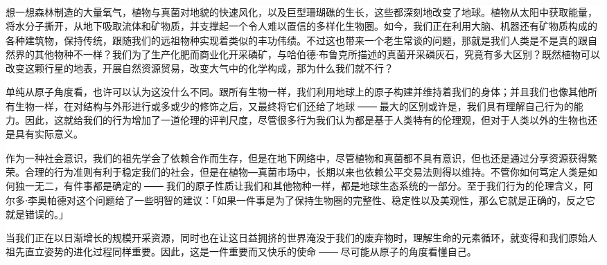 想一想森林制造的大量氧气，植物与真菌对地貌的快速风化，以及巨型珊瑚礁的生长，这些都深刻地改变了地球。植物从太阳中获取能量，将水分子撕开，从地下吸取流体和矿物质，并支撑起一个令人难以置信的多样化生物圈。如今，我们正在利用大脑、机器还有矿物质构成的各种建筑物，保持传统，跟随我们的远祖物种实现着类似的丰功伟绩。不过这也带来一个老生常谈的问题，那就是我们人类是不是真的跟自然界的其他物种不一样？我们为了生产化肥而商业化开采磷矿，与哈伯德·布鲁克所描述的真菌开采磷灰石，究竟有多大区别？既然植物可以改变这颗行星的地表，开展自然资源贸易，改变大气中的化学构成，那为什么我们就不行？

单纯从原子角度看，也许可以认为这没什么不同。跟所有生物一样，我们利用地球上的原子构建并维持着我们的身体；并且我们也像其他所有生物一样，在对结构与外形进行或多或少的修饰之后，又最终将它们还给了地球 —— 最大的区别或许是，我们具有理解自己行为的能力。因此，这就给我们的行为增加了一道伦理的评判尺度，尽管很多行为我们认为都是基于人类特有的伦理观，但对于人类以外的生物也还是具有实际意义。

作为一种社会意识，我们的祖先学会了依赖合作而生存，但是在地下网络中，尽管植物和真菌都不具有意识，但也还是通过分享资源获得繁荣。合理的行为准则有利于稳定我们的社会，但是在植物—真菌市场中，长期以来也依赖公平交易法则得以维持。不管你如何笃定人类是如何独一无二，有件事都是确定的 —— 我们的原子性质让我们和其他物种一样，都是地球生态系统的一部分。至于我们行为的伦理含义，阿尔多·李奥帕德对这个问题给了一些明智的建议：「如果一件事是为了保持生物圈的完整性、稳定性以及美观性，那么它就是正确的，反之它就是错误的。」

当我们正在以日渐增长的规模开采资源，同时也在让这日益拥挤的世界淹没于我们的废弃物时，理解生命的元素循环，就变得和我们原始人祖先直立姿势的进化过程同样重要。因此，这是一件重要而又快乐的使命 —— 尽可能从原子的角度看懂自己。